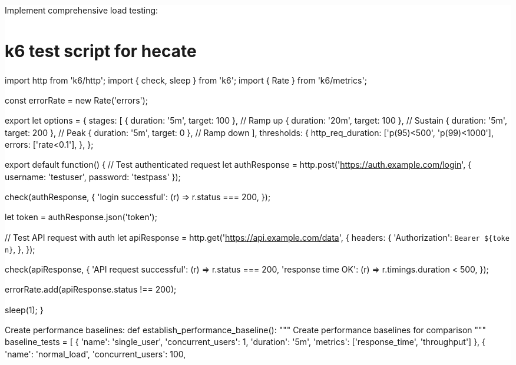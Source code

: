 Implement comprehensive load testing:
# k6 test script for hecate
import http from 'k6/http';
import { check, sleep } from 'k6';
import { Rate } from 'k6/metrics';

const errorRate = new Rate('errors');

export let options = {
  stages: [
    { duration: '5m', target: 100 },   // Ramp up
    { duration: '20m', target: 100 },  // Sustain
    { duration: '5m', target: 200 },   // Peak
    { duration: '5m', target: 0 },     // Ramp down
  ],
  thresholds: {
    http_req_duration: ['p(95)<500', 'p(99)<1000'],
    errors: ['rate<0.1'],
  },
};

export default function() {
  // Test authenticated request
  let authResponse = http.post('https://auth.example.com/login', {
    username: 'testuser',
    password: 'testpass'
  });
  
  check(authResponse, {
    'login successful': (r) => r.status === 200,
  });
  
  let token = authResponse.json('token');
  
  // Test API request with auth
  let apiResponse = http.get('https://api.example.com/data', {
    headers: {
      'Authorization': `Bearer ${token}`,
    },
  });
  
  check(apiResponse, {
    'API request successful': (r) => r.status === 200,
    'response time OK': (r) => r.timings.duration < 500,
  });
  
  errorRate.add(apiResponse.status !== 200);
  
  sleep(1);
}

Create performance baselines:
def establish_performance_baseline():
    """
    Create performance baselines for comparison
    """
    baseline_tests = [
        {
            'name': 'single_user',
            'concurrent_users': 1,
            'duration': '5m',
            'metrics': ['response_time', 'throughput']
        },
        {
            'name': 'normal_load',
            'concurrent_users': 100,
